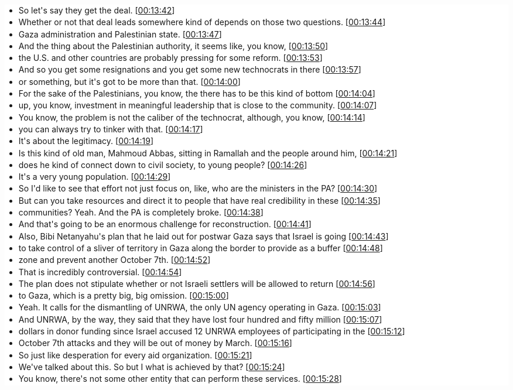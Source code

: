 *  So let's say they get the deal. [[00:13:42](https://www.youtube.com/watch?v=LUbm9xVZhHU&t=822.0s)]
*  Whether or not that deal leads somewhere kind of depends on those two questions. [[00:13:44](https://www.youtube.com/watch?v=LUbm9xVZhHU&t=824.0s)]
*  Gaza administration and Palestinian state. [[00:13:47](https://www.youtube.com/watch?v=LUbm9xVZhHU&t=827.5600000000001s)]
*  And the thing about the Palestinian authority, it seems like, you know, [[00:13:50](https://www.youtube.com/watch?v=LUbm9xVZhHU&t=830.4000000000001s)]
*  the U.S. and other countries are probably pressing for some reform. [[00:13:53](https://www.youtube.com/watch?v=LUbm9xVZhHU&t=833.1600000000001s)]
*  And so you get some resignations and you get some new technocrats in there [[00:13:57](https://www.youtube.com/watch?v=LUbm9xVZhHU&t=837.0s)]
*  or something, but it's got to be more than that. [[00:14:00](https://www.youtube.com/watch?v=LUbm9xVZhHU&t=840.2800000000001s)]
*  For the sake of the Palestinians, you know, the there has to be this kind of bottom [[00:14:04](https://www.youtube.com/watch?v=LUbm9xVZhHU&t=844.32s)]
*  up, you know, investment in meaningful leadership that is close to the community. [[00:14:07](https://www.youtube.com/watch?v=LUbm9xVZhHU&t=847.8399999999999s)]
*  You know, the problem is not the caliber of the technocrat, although, you know, [[00:14:14](https://www.youtube.com/watch?v=LUbm9xVZhHU&t=854.04s)]
*  you can always try to tinker with that. [[00:14:17](https://www.youtube.com/watch?v=LUbm9xVZhHU&t=857.64s)]
*  It's about the legitimacy. [[00:14:19](https://www.youtube.com/watch?v=LUbm9xVZhHU&t=859.68s)]
*  Is this kind of old man, Mahmoud Abbas, sitting in Ramallah and the people around him, [[00:14:21](https://www.youtube.com/watch?v=LUbm9xVZhHU&t=861.4399999999999s)]
*  does he kind of connect down to civil society, to young people? [[00:14:26](https://www.youtube.com/watch?v=LUbm9xVZhHU&t=866.16s)]
*  It's a very young population. [[00:14:29](https://www.youtube.com/watch?v=LUbm9xVZhHU&t=869.52s)]
*  So I'd like to see that effort not just focus on, like, who are the ministers in the PA? [[00:14:30](https://www.youtube.com/watch?v=LUbm9xVZhHU&t=870.92s)]
*  But can you take resources and direct it to people that have real credibility in these [[00:14:35](https://www.youtube.com/watch?v=LUbm9xVZhHU&t=875.4399999999999s)]
*  communities? Yeah. And the PA is completely broke. [[00:14:38](https://www.youtube.com/watch?v=LUbm9xVZhHU&t=878.52s)]
*  And that's going to be an enormous challenge for reconstruction. [[00:14:41](https://www.youtube.com/watch?v=LUbm9xVZhHU&t=881.36s)]
*  Also, Bibi Netanyahu's plan that he laid out for postwar Gaza says that Israel is going [[00:14:43](https://www.youtube.com/watch?v=LUbm9xVZhHU&t=883.64s)]
*  to take control of a sliver of territory in Gaza along the border to provide as a buffer [[00:14:48](https://www.youtube.com/watch?v=LUbm9xVZhHU&t=888.16s)]
*  zone and prevent another October 7th. [[00:14:52](https://www.youtube.com/watch?v=LUbm9xVZhHU&t=892.4399999999999s)]
*  That is incredibly controversial. [[00:14:54](https://www.youtube.com/watch?v=LUbm9xVZhHU&t=894.24s)]
*  The plan does not stipulate whether or not Israeli settlers will be allowed to return [[00:14:56](https://www.youtube.com/watch?v=LUbm9xVZhHU&t=896.1999999999999s)]
*  to Gaza, which is a pretty big, big omission. [[00:15:00](https://www.youtube.com/watch?v=LUbm9xVZhHU&t=900.16s)]
*  Yeah. It calls for the dismantling of UNRWA, the only UN agency operating in Gaza. [[00:15:03](https://www.youtube.com/watch?v=LUbm9xVZhHU&t=903.0s)]
*  And UNRWA, by the way, they said that they have lost four hundred and fifty million [[00:15:07](https://www.youtube.com/watch?v=LUbm9xVZhHU&t=907.88s)]
*  dollars in donor funding since Israel accused 12 UNRWA employees of participating in the [[00:15:12](https://www.youtube.com/watch?v=LUbm9xVZhHU&t=912.0400000000001s)]
*  October 7th attacks and they will be out of money by March. [[00:15:16](https://www.youtube.com/watch?v=LUbm9xVZhHU&t=916.52s)]
*  So just like desperation for every aid organization. [[00:15:21](https://www.youtube.com/watch?v=LUbm9xVZhHU&t=921.0s)]
*  We've talked about this. So but I what is achieved by that? [[00:15:24](https://www.youtube.com/watch?v=LUbm9xVZhHU&t=924.0s)]
*  You know, there's not some other entity that can perform these services. [[00:15:28](https://www.youtube.com/watch?v=LUbm9xVZhHU&t=928.64s)]